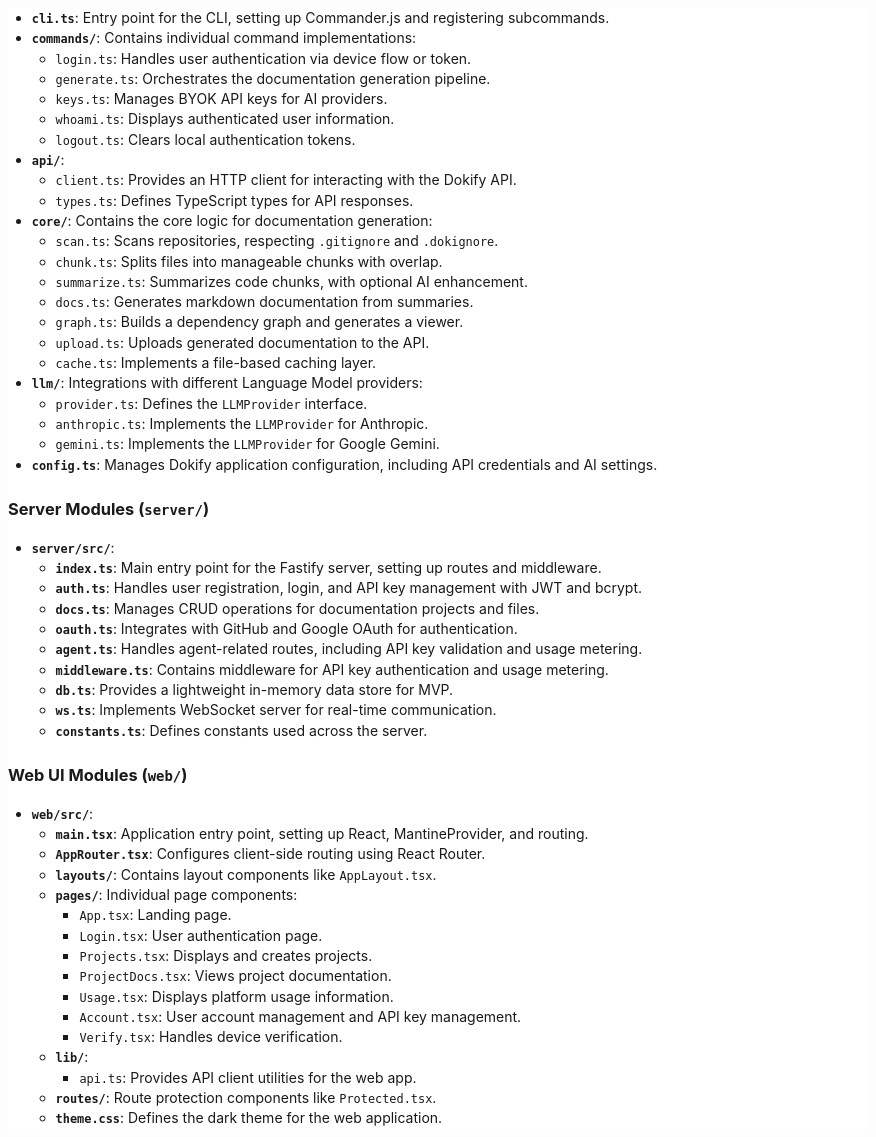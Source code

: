*   **`cli.ts`**: Entry point for the CLI, setting up Commander.js and registering subcommands.
*   **`commands/`**: Contains individual command implementations:
    *   `login.ts`: Handles user authentication via device flow or token.
    *   `generate.ts`: Orchestrates the documentation generation pipeline.
    *   `keys.ts`: Manages BYOK API keys for AI providers.
    *   `whoami.ts`: Displays authenticated user information.
    *   `logout.ts`: Clears local authentication tokens.
*   **`api/`**:
    *   `client.ts`: Provides an HTTP client for interacting with the Dokify API.
    *   `types.ts`: Defines TypeScript types for API responses.
*   **`core/`**: Contains the core logic for documentation generation:
    *   `scan.ts`: Scans repositories, respecting `.gitignore` and `.dokignore`.
    *   `chunk.ts`: Splits files into manageable chunks with overlap.
    *   `summarize.ts`: Summarizes code chunks, with optional AI enhancement.
    *   `docs.ts`: Generates markdown documentation from summaries.
    *   `graph.ts`: Builds a dependency graph and generates a viewer.
    *   `upload.ts`: Uploads generated documentation to the API.
    *   `cache.ts`: Implements a file-based caching layer.
*   **`llm/`**: Integrations with different Language Model providers:
    *   `provider.ts`: Defines the `LLMProvider` interface.
    *   `anthropic.ts`: Implements the `LLMProvider` for Anthropic.
    *   `gemini.ts`: Implements the `LLMProvider` for Google Gemini.
*   **`config.ts`**: Manages Dokify application configuration, including API credentials and AI settings.

### Server Modules (`server/`)

*   **`server/src/`**:
    *   **`index.ts`**: Main entry point for the Fastify server, setting up routes and middleware.
    *   **`auth.ts`**: Handles user registration, login, and API key management with JWT and bcrypt.
    *   **`docs.ts`**: Manages CRUD operations for documentation projects and files.
    *   **`oauth.ts`**: Integrates with GitHub and Google OAuth for authentication.
    *   **`agent.ts`**: Handles agent-related routes, including API key validation and usage metering.
    *   **`middleware.ts`**: Contains middleware for API key authentication and usage metering.
    *   **`db.ts`**: Provides a lightweight in-memory data store for MVP.
    *   **`ws.ts`**: Implements WebSocket server for real-time communication.
    *   **`constants.ts`**: Defines constants used across the server.

### Web UI Modules (`web/`)

*   **`web/src/`**:
    *   **`main.tsx`**: Application entry point, setting up React, MantineProvider, and routing.
    *   **`AppRouter.tsx`**: Configures client-side routing using React Router.
    *   **`layouts/`**: Contains layout components like `AppLayout.tsx`.
    *   **`pages/`**: Individual page components:
        *   `App.tsx`: Landing page.
        *   `Login.tsx`: User authentication page.
        *   `Projects.tsx`: Displays and creates projects.
        *   `ProjectDocs.tsx`: Views project documentation.
        *   `Usage.tsx`: Displays platform usage information.
        *   `Account.tsx`: User account management and API key management.
        *   `Verify.tsx`: Handles device verification.
    *   **`lib/`**:
        *   `api.ts`: Provides API client utilities for the web app.
    *   **`routes/`**: Route protection components like `Protected.tsx`.
    *   **`theme.css`**: Defines the dark theme for the web application.
